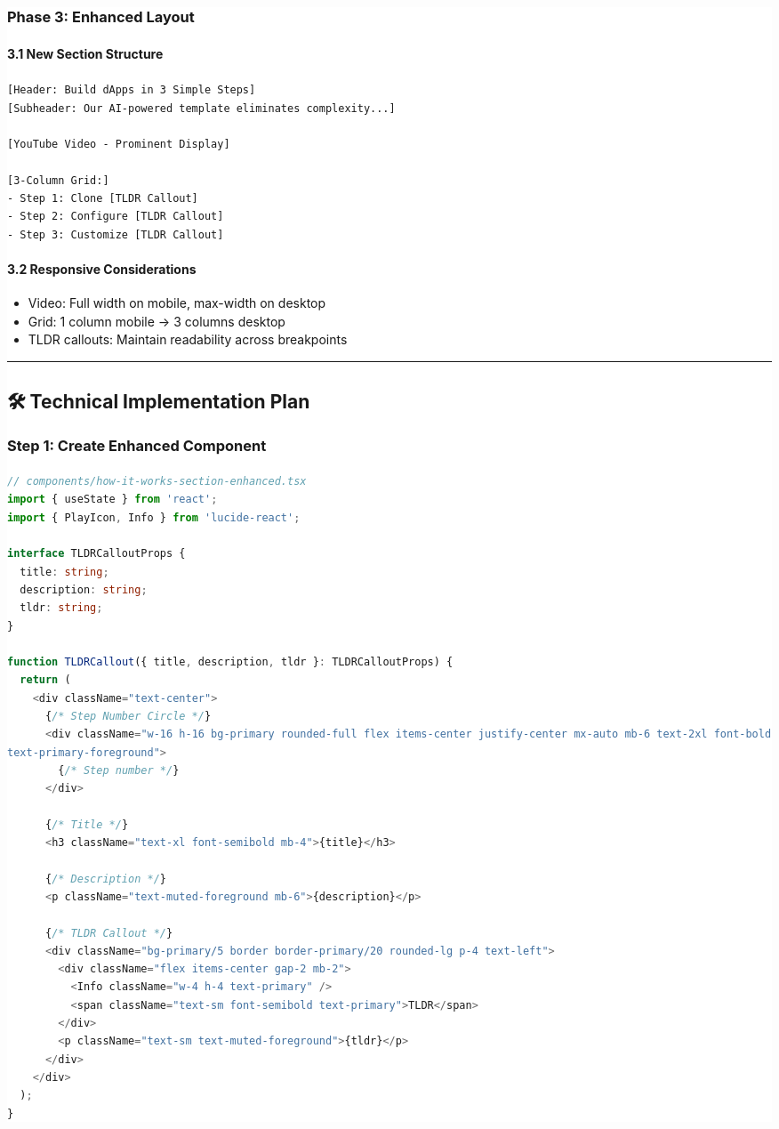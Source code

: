 ### **Phase 3: Enhanced Layout**

#### **3.1 New Section Structure**
```
[Header: Build dApps in 3 Simple Steps]
[Subheader: Our AI-powered template eliminates complexity...]

[YouTube Video - Prominent Display]

[3-Column Grid:]
- Step 1: Clone [TLDR Callout]
- Step 2: Configure [TLDR Callout]  
- Step 3: Customize [TLDR Callout]
```

#### **3.2 Responsive Considerations**
- Video: Full width on mobile, max-width on desktop
- Grid: 1 column mobile → 3 columns desktop
- TLDR callouts: Maintain readability across breakpoints

---

## 🛠 **Technical Implementation Plan**

### **Step 1: Create Enhanced Component**
```typescript
// components/how-it-works-section-enhanced.tsx
import { useState } from 'react';
import { PlayIcon, Info } from 'lucide-react';

interface TLDRCalloutProps {
  title: string;
  description: string;
  tldr: string;
}

function TLDRCallout({ title, description, tldr }: TLDRCalloutProps) {
  return (
    <div className="text-center">
      {/* Step Number Circle */}
      <div className="w-16 h-16 bg-primary rounded-full flex items-center justify-center mx-auto mb-6 text-2xl font-bold text-primary-foreground">
        {/* Step number */}
      </div>
      
      {/* Title */}
      <h3 className="text-xl font-semibold mb-4">{title}</h3>
      
      {/* Description */}
      <p className="text-muted-foreground mb-6">{description}</p>
      
      {/* TLDR Callout */}
      <div className="bg-primary/5 border border-primary/20 rounded-lg p-4 text-left">
        <div className="flex items-center gap-2 mb-2">
          <Info className="w-4 h-4 text-primary" />
          <span className="text-sm font-semibold text-primary">TLDR</span>
        </div>
        <p className="text-sm text-muted-foreground">{tldr}</p>
      </div>
    </div>
  );
}
```
